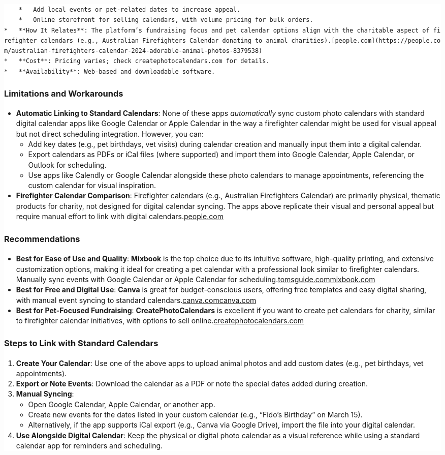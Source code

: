         *   Add local events or pet-related dates to increase appeal.
        *   Online storefront for selling calendars, with volume pricing for bulk orders.
    *   **How It Relates**: The platform’s fundraising focus and pet calendar options align with the charitable aspect of firefighter calendars (e.g., Australian Firefighters Calendar donating to animal charities).[people.com](https://people.com/australian-firefighters-calendar-2024-adorable-animal-photos-8379538)
    *   **Cost**: Pricing varies; check createphotocalendars.com for details.
    *   **Availability**: Web-based and downloadable software.

### Limitations and Workarounds

*   **Automatic Linking to Standard Calendars**: None of these apps _automatically_ sync custom photo calendars with standard digital calendar apps like Google Calendar or Apple Calendar in the way a firefighter calendar might be used for visual appeal but not direct scheduling integration. However, you can:
    *   Add key dates (e.g., pet birthdays, vet visits) during calendar creation and manually input them into a digital calendar.
    *   Export calendars as PDFs or iCal files (where supported) and import them into Google Calendar, Apple Calendar, or Outlook for scheduling.
    *   Use apps like Calendly or Google Calendar alongside these photo calendars to manage appointments, referencing the custom calendar for visual inspiration.
*   **Firefighter Calendar Comparison**: Firefighter calendars (e.g., Australian Firefighters Calendar) are primarily physical, thematic products for charity, not designed for digital calendar syncing. The apps above replicate their visual and personal appeal but require manual effort to link with digital calendars.[people.com](https://people.com/australian-firefighters-calendar-2024-adorable-animal-photos-8379538)

### Recommendations

*   **Best for Ease of Use and Quality**: **Mixbook** is the top choice due to its intuitive software, high-quality printing, and extensive customization options, making it ideal for creating a pet calendar with a professional look similar to firefighter calendars. Manually sync events with Google Calendar or Apple Calendar for scheduling.[tomsguide.com](https://www.tomsguide.com/best-picks/best-photo-calendars)[mixbook.com](https://www.mixbook.com/photo-calendars)
*   **Best for Free and Digital Use**: **Canva** is great for budget-conscious users, offering free templates and easy digital sharing, with manual event syncing to standard calendars.[canva.com](https://www.canva.com/calendars/templates/photo/)[canva.com](https://www.canva.com/create/calendars/)
*   **Best for Pet-Focused Fundraising**: **CreatePhotoCalendars** is excellent if you want to create pet calendars for charity, similar to firefighter calendar initiatives, with options to sell online.[createphotocalendars.com](https://www.createphotocalendars.com/humane-society-calendars)

### Steps to Link with Standard Calendars

1.  **Create Your Calendar**: Use one of the above apps to upload animal photos and add custom dates (e.g., pet birthdays, vet appointments).
2.  **Export or Note Events**: Download the calendar as a PDF or note the special dates added during creation.
3.  **Manual Syncing**:
    *   Open Google Calendar, Apple Calendar, or another app.
    *   Create new events for the dates listed in your custom calendar (e.g., “Fido’s Birthday” on March 15).
    *   Alternatively, if the app supports iCal export (e.g., Canva via Google Drive), import the file into your digital calendar.
4.  **Use Alongside Digital Calendar**: Keep the physical or digital photo calendar as a visual reference while using a standard calendar app for reminders and scheduling.
